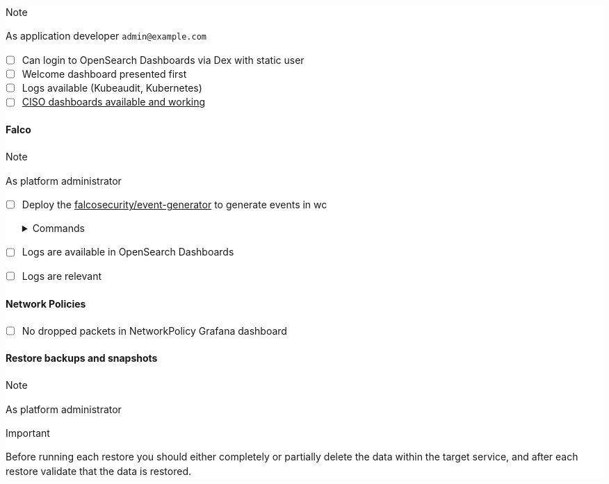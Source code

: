 > [!note]
> As application developer `admin@example.com`

- [ ] Can login to OpenSearch Dashboards via Dex with static user
- [ ] Welcome dashboard presented first
- [ ] Logs available (Kubeaudit, Kubernetes)
- [ ] [CISO dashboards available and working](https://elastisys.io/welkin/ciso-guide/audit-logs/)

#### Falco

> [!note]
> As platform administrator

- [ ] Deploy the [falcosecurity/event-generator](https://github.com/falcosecurity/event-generator#with-kubernetes) to generate events in wc
    <details><summary>Commands</summary>

    ```bash
    # Install

    kubectl create namespace event-generator
    kubectl label namespace event-generator owner=operator

    helm repo add falcosecurity https://falcosecurity.github.io/charts
    helm repo update

    helm -n event-generator install event-generator falcosecurity/event-generator \
      --set securityContext.runAsNonRoot=true \
      --set securityContext.runAsGroup=65534 \
      --set securityContext.runAsUser=65534 \
      --set podSecurityContext.fsGroup=65534 \
      --set config.actions=""

    # Uninstall

    helm -n event-generator uninstall event-generator
    kubectl delete namespace event-generator
    ```

    </details>

- [ ] Logs are available in OpenSearch Dashboards
- [ ] Logs are relevant

#### Network Policies

- [ ] No dropped packets in NetworkPolicy Grafana dashboard

#### Restore backups and snapshots

> [!note]
> As platform administrator

> [!important]
> Before running each restore you should either completely or partially delete the data within the target service, and after each restore validate that the data is restored.
